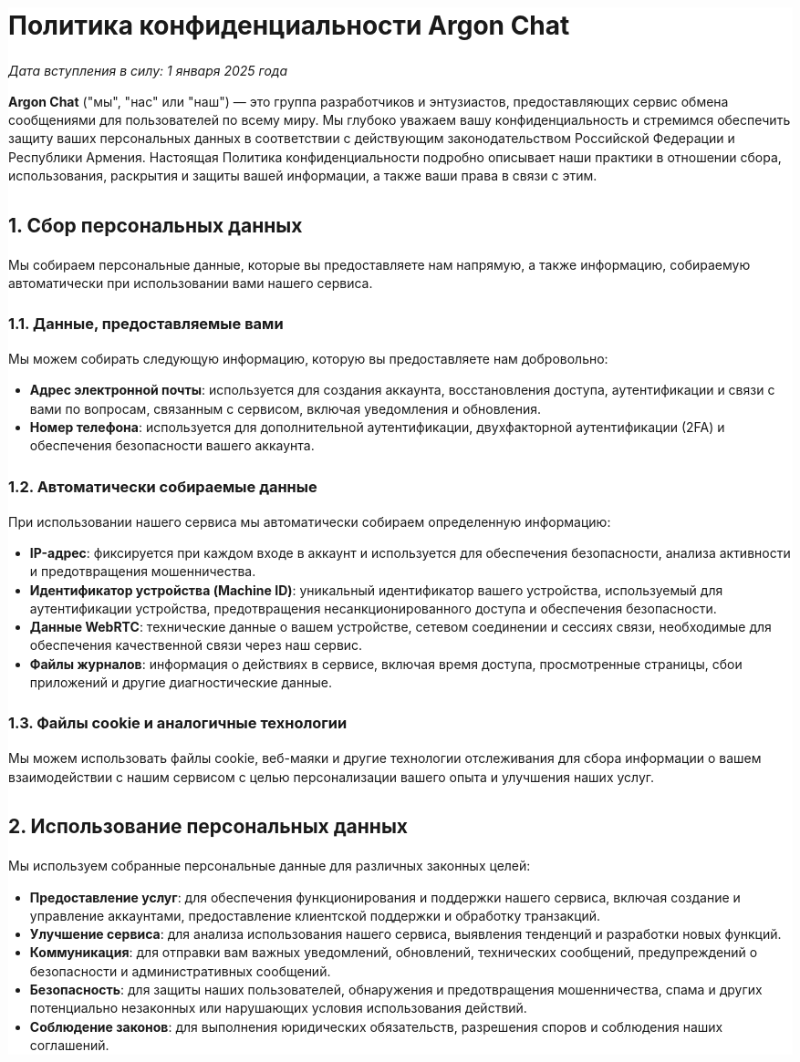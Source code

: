 # Политика конфиденциальности Argon Chat

*Дата вступления в силу: 1 января 2025 года*

**Argon Chat** ("мы", "нас" или "наш") — это группа разработчиков и энтузиастов, предоставляющих сервис обмена сообщениями для пользователей по всему миру. Мы глубоко уважаем вашу конфиденциальность и стремимся обеспечить защиту ваших персональных данных в соответствии с действующим законодательством Российской Федерации и Республики Армения. Настоящая Политика конфиденциальности подробно описывает наши практики в отношении сбора, использования, раскрытия и защиты вашей информации, а также ваши права в связи с этим.

## 1. Сбор персональных данных

Мы собираем персональные данные, которые вы предоставляете нам напрямую, а также информацию, собираемую автоматически при использовании вами нашего сервиса.

### 1.1. Данные, предоставляемые вами

Мы можем собирать следующую информацию, которую вы предоставляете нам добровольно:

- **Адрес электронной почты**: используется для создания аккаунта, восстановления доступа, аутентификации и связи с вами по вопросам, связанным с сервисом, включая уведомления и обновления.
- **Номер телефона**: используется для дополнительной аутентификации, двухфакторной аутентификации (2FA) и обеспечения безопасности вашего аккаунта.

### 1.2. Автоматически собираемые данные

При использовании нашего сервиса мы автоматически собираем определенную информацию:

- **IP-адрес**: фиксируется при каждом входе в аккаунт и используется для обеспечения безопасности, анализа активности и предотвращения мошенничества.
- **Идентификатор устройства (Machine ID)**: уникальный идентификатор вашего устройства, используемый для аутентификации устройства, предотвращения несанкционированного доступа и обеспечения безопасности.
- **Данные WebRTC**: технические данные о вашем устройстве, сетевом соединении и сессиях связи, необходимые для обеспечения качественной связи через наш сервис.
- **Файлы журналов**: информация о действиях в сервисе, включая время доступа, просмотренные страницы, сбои приложений и другие диагностические данные.

### 1.3. Файлы cookie и аналогичные технологии

Мы можем использовать файлы cookie, веб-маяки и другие технологии отслеживания для сбора информации о вашем взаимодействии с нашим сервисом с целью персонализации вашего опыта и улучшения наших услуг.

## 2. Использование персональных данных

Мы используем собранные персональные данные для различных законных целей:

- **Предоставление услуг**: для обеспечения функционирования и поддержки нашего сервиса, включая создание и управление аккаунтами, предоставление клиентской поддержки и обработку транзакций.
- **Улучшение сервиса**: для анализа использования нашего сервиса, выявления тенденций и разработки новых функций.
- **Коммуникация**: для отправки вам важных уведомлений, обновлений, технических сообщений, предупреждений о безопасности и административных сообщений.
- **Безопасность**: для защиты наших пользователей, обнаружения и предотвращения мошенничества, спама и других потенциально незаконных или нарушающих условия использования действий.
- **Соблюдение законов**: для выполнения юридических обязательств, разрешения споров и соблюдения наших соглашений.
